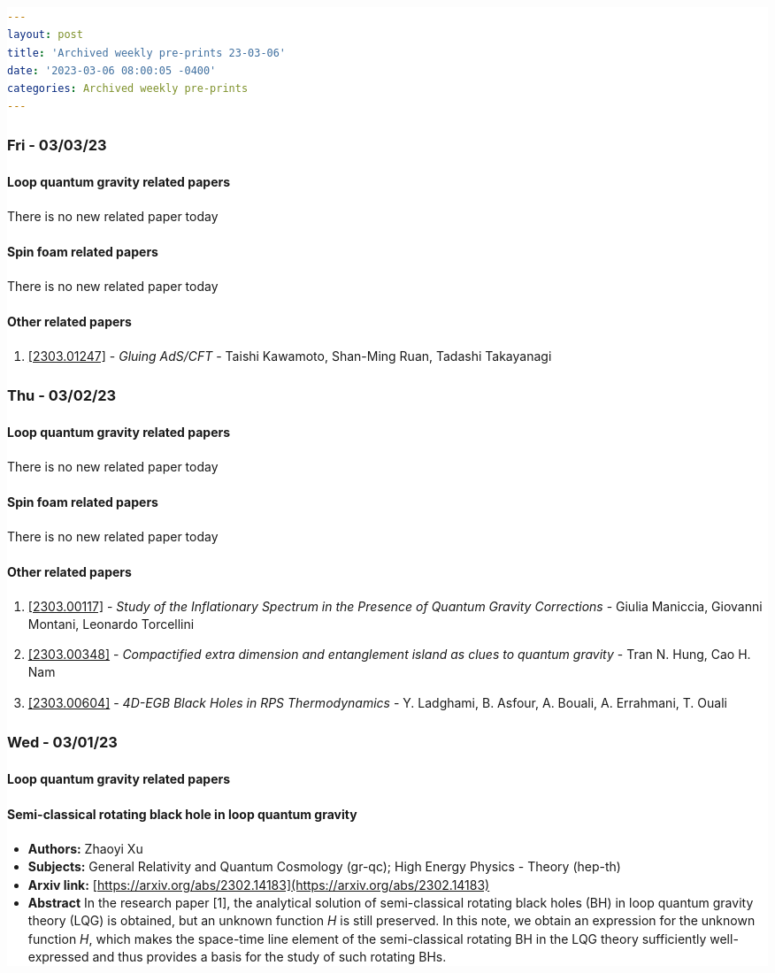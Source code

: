 ```yaml
---
layout: post
title: 'Archived weekly pre-prints 23-03-06'
date: '2023-03-06 08:00:05 -0400'
categories: Archived weekly pre-prints
---
```



### Fri - 03/03/23

#### Loop quantum gravity related papers

There is no new related paper today 

#### Spin foam related papers

There is no new related paper today 



#### Other related papers

1. [[2303.01247]](https://arxiv.org/abs/2303.01247) - *Gluing AdS/CFT* - Taishi Kawamoto, Shan-Ming Ruan, Tadashi Takayanagi



### Thu - 03/02/23

#### Loop quantum gravity related papers

There is no new related paper today 

#### Spin foam related papers

There is no new related paper today 



#### Other related papers

1. [[2303.00117]](https://arxiv.org/abs/2303.00117) - *Study of the Inflationary Spectrum in the Presence of Quantum Gravity  Corrections* - Giulia Maniccia, Giovanni Montani, Leonardo Torcellini

1. [[2303.00348]](https://arxiv.org/abs/2303.00348) - *Compactified extra dimension and entanglement island as clues to quantum  gravity* - Tran N. Hung, Cao H. Nam

1. [[2303.00604]](https://arxiv.org/abs/2303.00604) - *4D-EGB Black Holes in RPS Thermodynamics* - Y. Ladghami, B. Asfour, A. Bouali, A. Errahmani, T. Ouali



### Wed - 03/01/23

#### Loop quantum gravity related papers

#### **Semi-classical rotating black hole in loop quantum gravity**
 - **Authors:** Zhaoyi Xu
 - **Subjects:** General Relativity and Quantum Cosmology (gr-qc); High Energy Physics - Theory (hep-th)
 - **Arxiv link:** [https://arxiv.org/abs/2302.14183](https://arxiv.org/abs/2302.14183)
 - **Abstract**
 In the research paper [1], the analytical solution of semi-classical rotating black holes (BH) in loop quantum gravity theory (LQG) is obtained, but an unknown function $H$ is still preserved. In this note, we obtain an expression for the unknown function $H$, which makes the space-time line element of the semi-classical rotating BH in the LQG theory sufficiently well-expressed and thus provides a basis for the study of such rotating BHs. 
